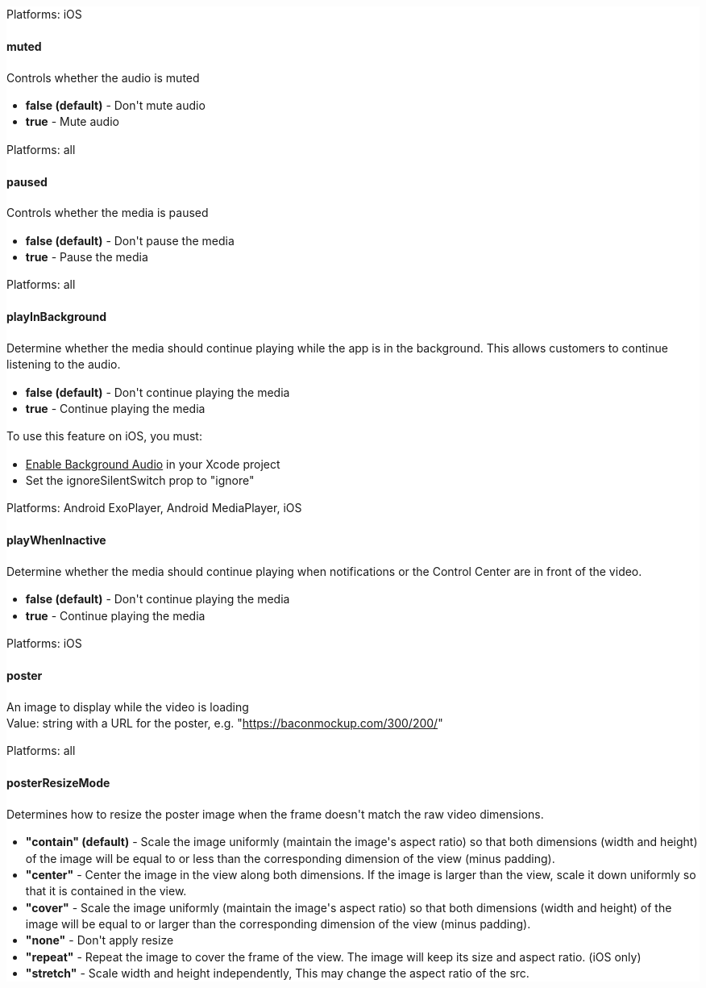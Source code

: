 Platforms: iOS

#### muted
Controls whether the audio is muted
* **false (default)** - Don't mute audio
* **true** - Mute audio

Platforms: all

#### paused
Controls whether the media is paused
* **false (default)** - Don't pause the media
* **true** - Pause the media

Platforms: all

#### playInBackground
Determine whether the media should continue playing while the app is in the background. This allows customers to continue listening to the audio.
* **false (default)** - Don't continue playing the media
* **true** - Continue playing the media

To use this feature on iOS, you must:
* [Enable Background Audio](https://developer.apple.com/library/archive/documentation/Audio/Conceptual/AudioSessionProgrammingGuide/AudioSessionBasics/AudioSessionBasics.html#//apple_ref/doc/uid/TP40007875-CH3-SW3) in your Xcode project
* Set the ignoreSilentSwitch prop to "ignore"

Platforms: Android ExoPlayer, Android MediaPlayer, iOS

#### playWhenInactive
Determine whether the media should continue playing when notifications or the Control Center are in front of the video.
* **false (default)** - Don't continue playing the media
* **true** - Continue playing the media

Platforms: iOS

#### poster
An image to display while the video is loading
<br>Value: string with a URL for the poster, e.g. "https://baconmockup.com/300/200/"

Platforms: all

#### posterResizeMode
Determines how to resize the poster image when the frame doesn't match the raw video dimensions.
* **"contain" (default)** - Scale the image uniformly (maintain the image's aspect ratio) so that both dimensions (width and height) of the image will be equal to or less than the corresponding dimension of the view (minus padding).
* **"center"** - Center the image in the view along both dimensions. If the image is larger than the view, scale it down uniformly so that it is contained in the view.
* **"cover"** - Scale the image uniformly (maintain the image's aspect ratio) so that both dimensions (width and height) of the image will be equal to or larger than the corresponding dimension of the view (minus padding).
* **"none"** - Don't apply resize
* **"repeat"** - Repeat the image to cover the frame of the view. The image will keep its size and aspect ratio. (iOS only)
* **"stretch"** - Scale width and height independently, This may change the aspect ratio of the src.

